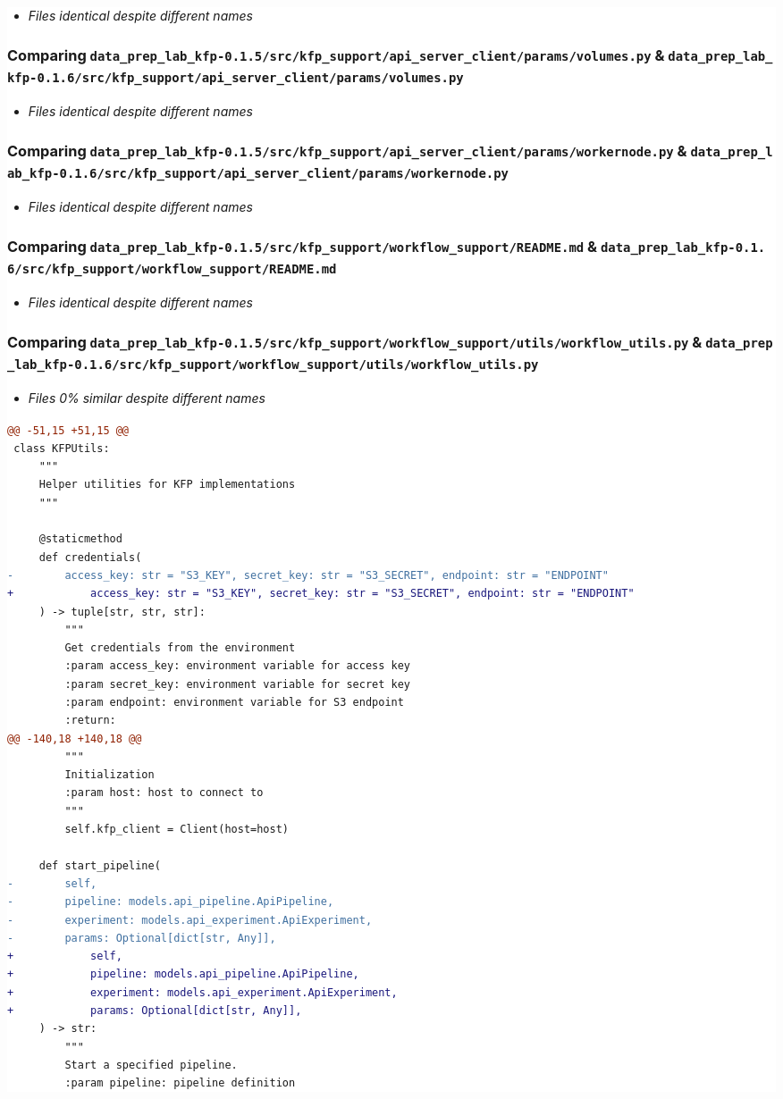  * *Files identical despite different names*

### Comparing `data_prep_lab_kfp-0.1.5/src/kfp_support/api_server_client/params/volumes.py` & `data_prep_lab_kfp-0.1.6/src/kfp_support/api_server_client/params/volumes.py`

 * *Files identical despite different names*

### Comparing `data_prep_lab_kfp-0.1.5/src/kfp_support/api_server_client/params/workernode.py` & `data_prep_lab_kfp-0.1.6/src/kfp_support/api_server_client/params/workernode.py`

 * *Files identical despite different names*

### Comparing `data_prep_lab_kfp-0.1.5/src/kfp_support/workflow_support/README.md` & `data_prep_lab_kfp-0.1.6/src/kfp_support/workflow_support/README.md`

 * *Files identical despite different names*

### Comparing `data_prep_lab_kfp-0.1.5/src/kfp_support/workflow_support/utils/workflow_utils.py` & `data_prep_lab_kfp-0.1.6/src/kfp_support/workflow_support/utils/workflow_utils.py`

 * *Files 0% similar despite different names*

```diff
@@ -51,15 +51,15 @@
 class KFPUtils:
     """
     Helper utilities for KFP implementations
     """
 
     @staticmethod
     def credentials(
-        access_key: str = "S3_KEY", secret_key: str = "S3_SECRET", endpoint: str = "ENDPOINT"
+            access_key: str = "S3_KEY", secret_key: str = "S3_SECRET", endpoint: str = "ENDPOINT"
     ) -> tuple[str, str, str]:
         """
         Get credentials from the environment
         :param access_key: environment variable for access key
         :param secret_key: environment variable for secret key
         :param endpoint: environment variable for S3 endpoint
         :return:
@@ -140,18 +140,18 @@
         """
         Initialization
         :param host: host to connect to
         """
         self.kfp_client = Client(host=host)
 
     def start_pipeline(
-        self,
-        pipeline: models.api_pipeline.ApiPipeline,
-        experiment: models.api_experiment.ApiExperiment,
-        params: Optional[dict[str, Any]],
+            self,
+            pipeline: models.api_pipeline.ApiPipeline,
+            experiment: models.api_experiment.ApiExperiment,
+            params: Optional[dict[str, Any]],
     ) -> str:
         """
         Start a specified pipeline.
         :param pipeline: pipeline definition
```
